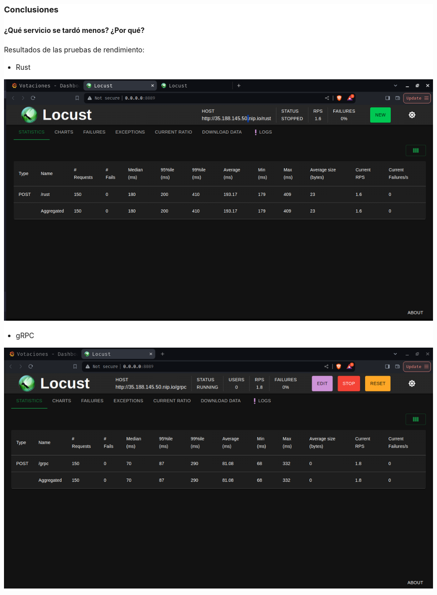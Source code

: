 
### Conclusiones


#### ¿Qué servicio se tardó menos? ¿Por qué?

Resultados de las pruebas de rendimiento:

- Rust

![Rust](images/rust-result.png)

- gRPC

![gRPC](images/grpc-result.png)
